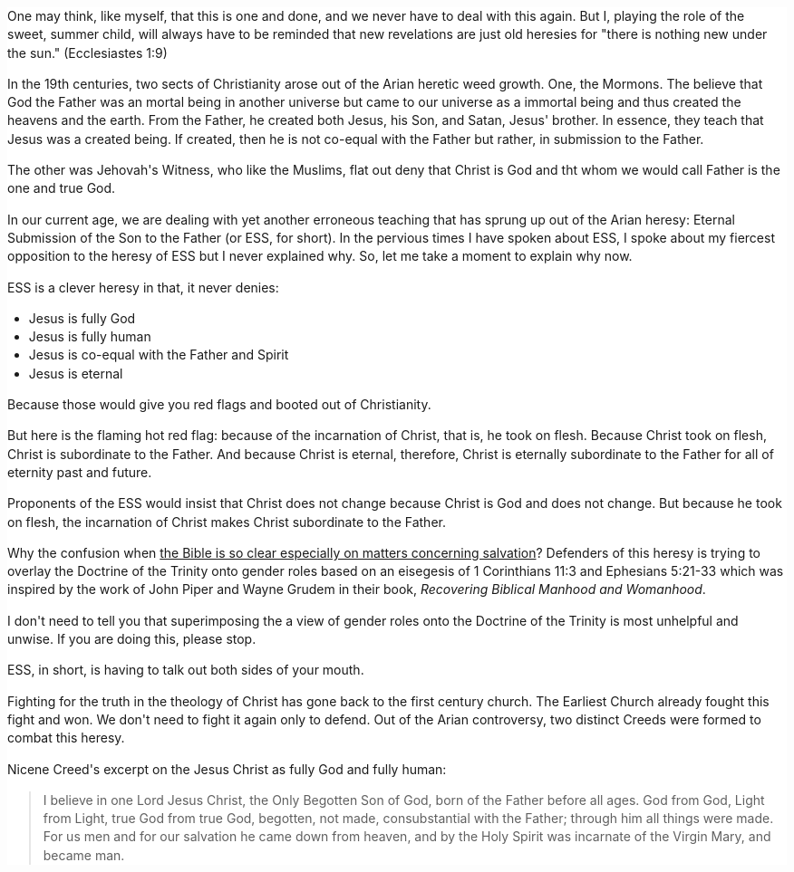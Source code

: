 One may think, like myself, that this is one and done, and we never have to deal with this again. But I, playing the role of the sweet, summer child, will always have to be reminded that new revelations are just old heresies for "there is nothing new under the sun." (Ecclesiastes 1:9)

In the 19th centuries, two sects of Christianity arose out of the Arian heretic weed growth. One, the Mormons. The believe that God the Father was an mortal being in another universe but came to our universe as a immortal being and thus created the heavens and the earth. From the Father, he created both Jesus, his Son, and Satan, Jesus' brother. In essence, they teach that Jesus was a created being. If created, then he is not co-equal with the Father but rather, in submission to the Father.

The other was Jehovah's Witness, who like the Muslims, flat out deny that Christ is God and tht whom we would call Father is the one and true God.

In our current age, we are dealing with yet another erroneous teaching that has sprung up out of the Arian heresy: Eternal Submission of the Son to the Father (or ESS, for short). In the pervious times I have spoken about ESS, I spoke about my fiercest opposition to the heresy of ESS but I never explained why. So, let me take a moment to explain why now.

ESS is a clever heresy in that, it never denies:

- Jesus is fully God
- Jesus is fully human
- Jesus is co-equal with the Father and Spirit
- Jesus is eternal

Because those would give you red flags and booted out of Christianity.

But here is the flaming hot red flag: because of the incarnation of Christ, that is, he took on flesh. <r>Because Christ took on flesh</r>, Christ is subordinate to the Father. And because Christ is eternal, therefore, Christ is eternally subordinate to the Father for all of eternity past and future.

Proponents of the ESS would insist that Christ does not change because Christ is God and does not change. But because he took on flesh, the incarnation of Christ makes Christ subordinate to the Father.

Why the confusion when [the Bible is so clear especially on matters concerning salvation](https://theologic.us/posts/confession-1689/1689-1-7-the-clarity-of-scripture-for-salvation/)? Defenders of this heresy is trying to overlay the Doctrine of the Trinity onto gender roles based on an eisegesis of 1 Corinthians 11:3 and Ephesians 5:21-33 which was inspired by the work of John Piper and Wayne Grudem in their book, *Recovering Biblical Manhood and Womanhood*.

I don't need to tell you that superimposing the a view of gender roles onto the Doctrine of the Trinity is most unhelpful and unwise. If you are doing this, please stop.

ESS, in short, is having to talk out both sides of your mouth.

Fighting for the truth in the theology of Christ has gone back to the first century church. The Earliest Church already fought this fight and won. We don't need to fight it again only to defend. Out of the Arian controversy, two distinct Creeds were formed to combat this heresy.

Nicene Creed's excerpt on the Jesus Christ as fully God and fully human:

>I believe in one Lord Jesus Christ,
the Only Begotten Son of God,
born of the Father before all ages.
God from God, Light from Light,
true God from true God,
begotten, not made, consubstantial with the Father;
through him all things were made.
For us men and for our salvation
he came down from heaven,
and by the Holy Spirit was incarnate of the Virgin Mary,
and became man.
